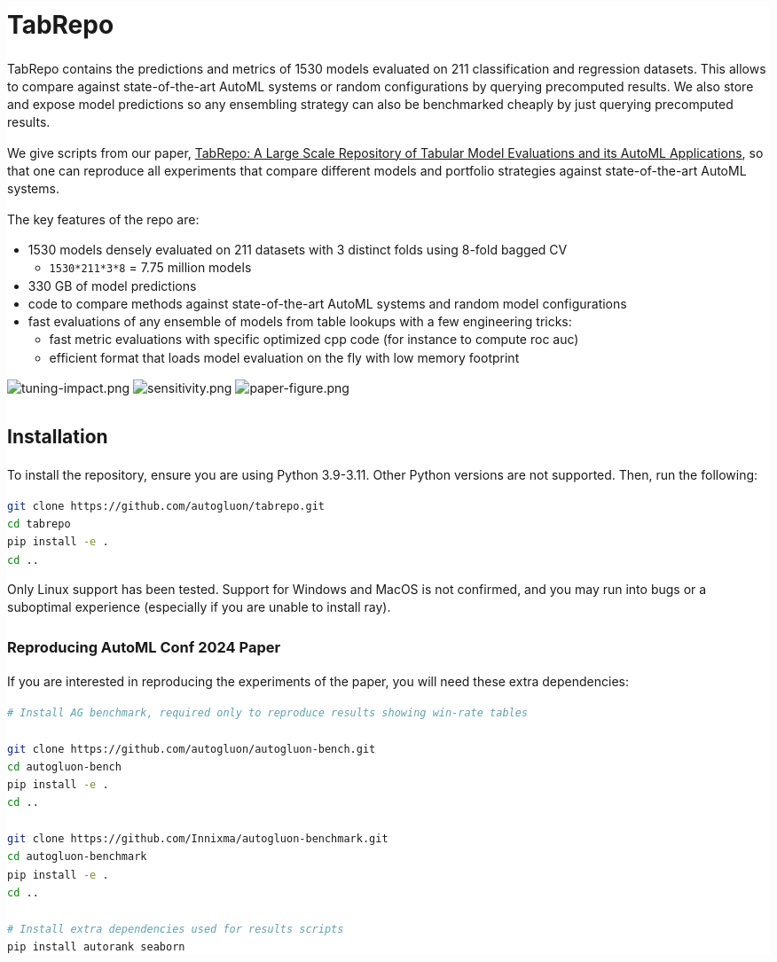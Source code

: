 # TabRepo

TabRepo contains the predictions and metrics of 1530 models evaluated on 211 classification and regression datasets. 
This allows to compare against state-of-the-art AutoML systems or random configurations by querying 
precomputed results. We also store and expose model predictions so any ensembling strategy can also be benchmarked 
cheaply by just querying precomputed results.

We give scripts from our paper, [TabRepo: A Large Scale Repository of Tabular Model Evaluations and its AutoML Applications](https://arxiv.org/abs/2311.02971), so that one can reproduce all experiments that compare different models and portfolio
strategies against state-of-the-art AutoML systems.

The key features of the repo are:
* 1530 models densely evaluated on 211 datasets with 3 distinct folds using 8-fold bagged CV
  * `1530*211*3*8` = 7.75 million models
* 330 GB of model predictions
* code to compare methods against state-of-the-art AutoML systems and random model configurations
* fast evaluations of any ensemble of models from table lookups with a few engineering tricks:
  * fast metric evaluations with specific optimized cpp code (for instance to compute roc auc)
  * efficient format that loads model evaluation on the fly with low memory footprint

![tuning-impact.png](data/tuning-impact.png)
![sensitivity.png](data/sensitivity.png)
![paper-figure.png](data/paper-figure.png)

 
## Installation

To install the repository, ensure you are using Python 3.9-3.11. Other Python versions are not supported. Then, run the following:

```bash
git clone https://github.com/autogluon/tabrepo.git
cd tabrepo 
pip install -e .
cd ..
```

Only Linux support has been tested. Support for Windows and MacOS is not confirmed, and you may run into bugs or a suboptimal experience (especially if you are unable to install ray).

### Reproducing AutoML Conf 2024 Paper

If you are interested in reproducing the experiments of the paper, you will need these extra dependencies:

```bash
# Install AG benchmark, required only to reproduce results showing win-rate tables

git clone https://github.com/autogluon/autogluon-bench.git
cd autogluon-bench
pip install -e .
cd ..

git clone https://github.com/Innixma/autogluon-benchmark.git
cd autogluon-benchmark
pip install -e .
cd ..

# Install extra dependencies used for results scripts
pip install autorank seaborn
```
